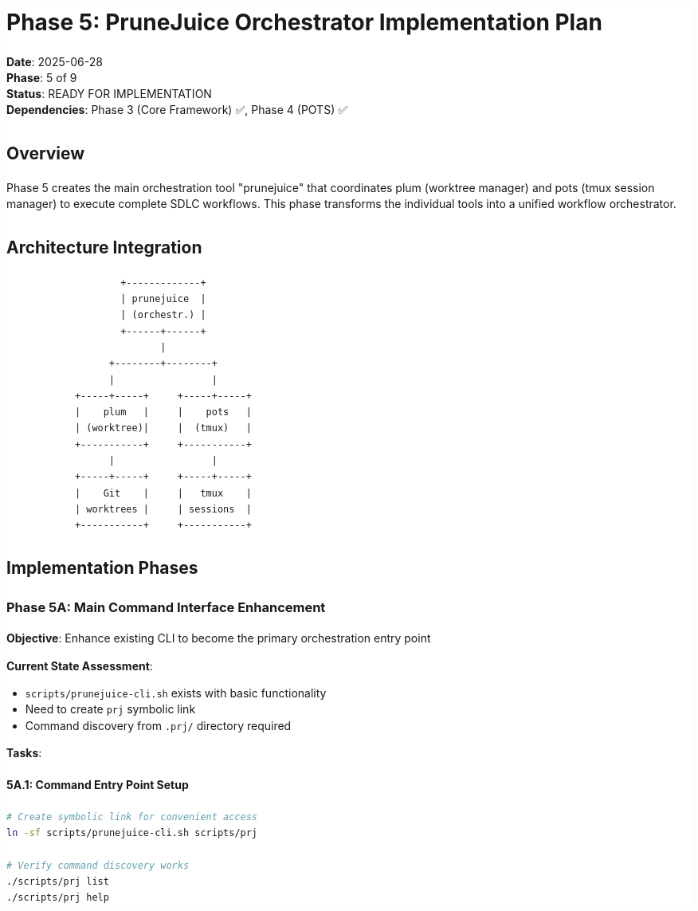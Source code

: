 # Phase 5: PruneJuice Orchestrator Implementation Plan

**Date**: 2025-06-28  
**Phase**: 5 of 9  
**Status**: READY FOR IMPLEMENTATION  
**Dependencies**: Phase 3 (Core Framework) ✅, Phase 4 (POTS) ✅

## Overview

Phase 5 creates the main orchestration tool "prunejuice" that coordinates plum (worktree manager) and pots (tmux session manager) to execute complete SDLC workflows. This phase transforms the individual tools into a unified workflow orchestrator.

## Architecture Integration

```
                    +-------------+
                    | prunejuice  |
                    | (orchestr.) |
                    +------+------+
                           |
                  +--------+--------+
                  |                 |
            +-----+-----+     +-----+-----+
            |    plum   |     |    pots   |
            | (worktree)|     |  (tmux)   |
            +-----------+     +-----------+
                  |                 |
            +-----+-----+     +-----+-----+
            |    Git    |     |   tmux    |
            | worktrees |     | sessions  |
            +-----------+     +-----------+
```

## Implementation Phases

### Phase 5A: Main Command Interface Enhancement

**Objective**: Enhance existing CLI to become the primary orchestration entry point

**Current State Assessment**:
- `scripts/prunejuice-cli.sh` exists with basic functionality
- Need to create `prj` symbolic link
- Command discovery from `.prj/` directory required

**Tasks**:

#### 5A.1: Command Entry Point Setup
```bash
# Create symbolic link for convenient access
ln -sf scripts/prunejuice-cli.sh scripts/prj

# Verify command discovery works
./scripts/prj list
./scripts/prj help
```
